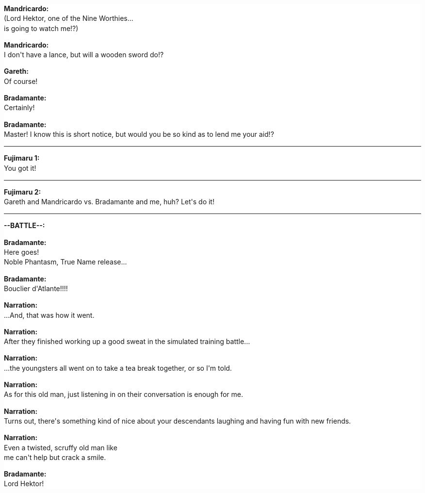 **Mandricardo:**   
(Lord Hektor, one of the Nine Worthies...  
is going to watch me!?)  
  
**Mandricardo:**   
I don't have a lance, but will a wooden sword do!?  
  
**Gareth:**   
Of course!  
  
**Bradamante:**   
Certainly!  
  
**Bradamante:**   
Master! I know this is short notice, but would you be so kind as to lend me your aid!?  
  
---  
  
**Fujimaru 1:**   
You got it!  
  
---  
  
**Fujimaru 2:**   
Gareth and Mandricardo vs. Bradamante and me, huh? Let's do it!  
  
---  
  
**--BATTLE--:**  
  
**Bradamante:**   
Here goes!  
Noble Phantasm, True Name release...  
  
**Bradamante:**   
Bouclier d'Atlante!!!!  
  
**Narration:**   
...And, that was how it went.  
  
**Narration:**   
After they finished working up a good sweat in the simulated training battle...  
  
**Narration:**   
...the youngsters all went on to take a tea break together, or so I'm told.  
  
**Narration:**   
As for this old man, just listening in on their conversation is enough for me.  
  
**Narration:**   
Turns out, there's something kind of nice about your descendants laughing and having fun with new friends.  
  
**Narration:**   
Even a twisted, scruffy old man like  
me can't help but crack a smile.  
  
**Bradamante:**   
Lord Hektor!  
  
